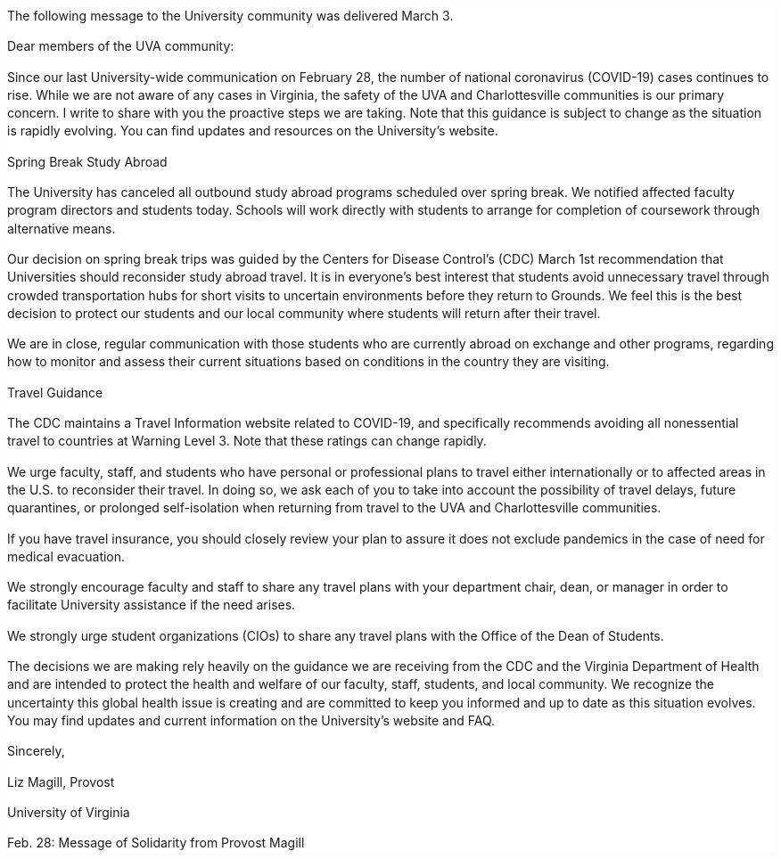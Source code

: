 The following message to the University community was delivered March 3.

Dear members of the UVA community:

Since our last University-wide communication on February 28, the number of national coronavirus (COVID-19) cases continues to rise. While we are not aware of any cases in Virginia, the safety of the UVA and Charlottesville communities is our primary concern. I write to share with you the proactive steps we are taking. Note that this guidance is subject to change as the situation is rapidly evolving. You can find updates and resources on the University’s website.

Spring Break Study Abroad

The University has canceled all outbound study abroad programs scheduled over spring break. We notified affected faculty program directors and students today. Schools will work directly with students to arrange for completion of coursework through alternative means.

Our decision on spring break trips was guided by the Centers for Disease Control’s (CDC) March 1st recommendation that Universities should reconsider study abroad travel. It is in everyone’s best interest that students avoid unnecessary travel through crowded transportation hubs for short visits to uncertain environments before they return to Grounds. We feel this is the best decision to protect our students and our local community where students will return after their travel.

We are in close, regular communication with those students who are currently abroad on exchange and other programs, regarding how to monitor and assess their current situations based on conditions in the country they are visiting.

Travel Guidance

The CDC maintains a Travel Information website related to COVID-19, and specifically recommends avoiding all nonessential travel to countries at Warning Level 3. Note that these ratings can change rapidly.

We urge faculty, staff, and students who have personal or professional plans to travel either internationally or to affected areas in the U.S. to reconsider their travel. In doing so, we ask each of you to take into account the possibility of travel delays, future quarantines, or prolonged self-isolation when returning from travel to the UVA and Charlottesville communities.

If you have travel insurance, you should closely review your plan to assure it does not exclude pandemics in the case of need for medical evacuation.

We strongly encourage faculty and staff to share any travel plans with your department chair, dean, or manager in order to facilitate University assistance if the need arises.

We strongly urge student organizations (CIOs) to share any travel plans with the Office of the Dean of Students.

The decisions we are making rely heavily on the guidance we are receiving from the CDC and the Virginia Department of Health and are intended to protect the health and welfare of our faculty, staff, students, and local community. We recognize the uncertainty this global health issue is creating and are committed to keep you informed and up to date as this situation evolves. You may find updates and current information on the University’s website and FAQ.

Sincerely,

Liz Magill, Provost

University of Virginia

Feb. 28: Message of Solidarity from Provost Magill
